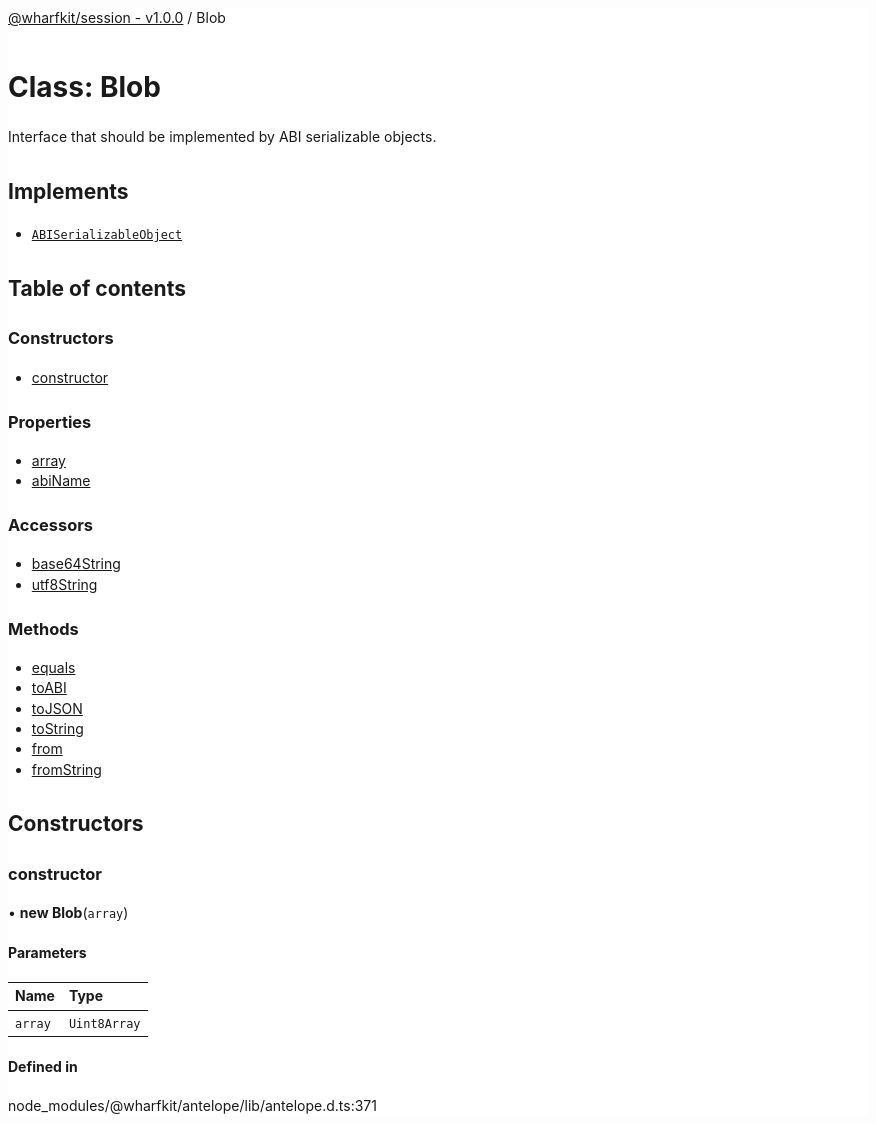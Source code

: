 [@wharfkit/session - v1.0.0](/docs/testREADME.md) / Blob

# Class: Blob

Interface that should be implemented by ABI serializable objects.

## Implements

- [`ABISerializableObject`](/docs/testinterfaces/ABISerializableObject.md)

## Table of contents

### Constructors

- [constructor](/docs/testclasses/Blob.md#constructor)

### Properties

- [array](/docs/testclasses/Blob.md#array)
- [abiName](/docs/testclasses/Blob.md#abiname)

### Accessors

- [base64String](/docs/testclasses/Blob.md#base64string)
- [utf8String](/docs/testclasses/Blob.md#utf8string)

### Methods

- [equals](/docs/testclasses/Blob.md#equals)
- [toABI](/docs/testclasses/Blob.md#toabi)
- [toJSON](/docs/testclasses/Blob.md#tojson)
- [toString](/docs/testclasses/Blob.md#tostring)
- [from](/docs/testclasses/Blob.md#from)
- [fromString](/docs/testclasses/Blob.md#fromstring)

## Constructors

### constructor

• **new Blob**(`array`)

#### Parameters

| Name | Type |
| :------ | :------ |
| `array` | `Uint8Array` |

#### Defined in

node_modules/@wharfkit/antelope/lib/antelope.d.ts:371
